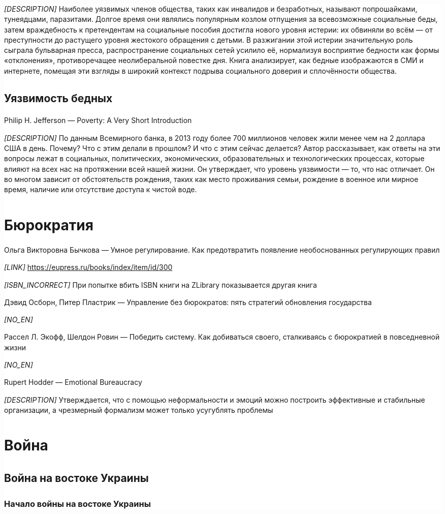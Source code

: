 *[DESCRIPTION]* Наиболее уязвимых членов общества, таких как инвалидов и безработных, называют попрошайками, тунеядцами, паразитами. Долгое время они являлись популярным козлом отпущения за всевозможные социальные беды, затем враждебность к претендентам на социальные пособия достигла нового уровня истерии: их обвиняли во всём — от преступности до растущего уровня жестокого обращения с детьми. В разжигании этой истерии значительную роль сыграла бульварная пресса, распространение социальных сетей усилило её, нормализуя восприятие бедности как формы «отклонения», противоречащее неолиберальной повестке дня. Книга анализирует, как бедные изображаются в СМИ и интернете, помещая эти взгляды в широкий контекст подрыва социального доверия и сплочённости общества.

<a id="Уязвимость-бедных"></a>
## Уязвимость бедных

Philip H. Jefferson — Poverty: A Very Short Introduction

*[DESCRIPTION]* По данным Всемирного банка, в 2013 году более 700 миллионов человек жили менее чем на 2 доллара США в день. Почему? Что с этим делали в прошлом? И что с этим сейчас делается? Автор рассказывает, как ответы на эти вопросы лежат в социальных, политических, экономических, образовательных и технологических процессах, которые влияют на всех нас на протяжении всей нашей жизни. Он утверждает, что уровень уязвимости — то, что нас отличает. Он во многом зависит от обстоятельств рождения, таких как место проживания семьи, рождение в военное или мирное время, наличие или отсутствие доступа к чистой воде.

<a id="Бюрократия"></a>
# Бюрократия

Ольга Викторовна Бычкова — Умное регулирование. Как предотвратить появление необоснованных регулирующих правил

*[LINK]* <https://eupress.ru/books/index/item/id/300>

*[ISBN_INCORRECT]* При попытке вбить ISBN книги на ZLibrary показывается другая книга

Дэвид Осборн, Питер Пластрик — Управление без бюрократов: пять стратегий обновления государства

*[NO_EN]*

Рассел Л. Экофф, Шелдон Ровин — Победить систему. Как добиваться своего, сталкиваясь с бюрократией в повседневной жизни

*[NO_EN]*

Rupert Hodder — Emotional Bureaucracy

*[DESCRIPTION]* Утверждается, что с помощью неформальности и эмоций можно построить эффективные и стабильные организации, а чрезмерный формализм может только усугублять проблемы

<a id="Война"></a>
# Война

<a id="Война-на-востоке-Украины"></a>
## Война на востоке Украины

<a id="Начало-войны-на-востоке-Украины"></a>
### Начало войны на востоке Украины
